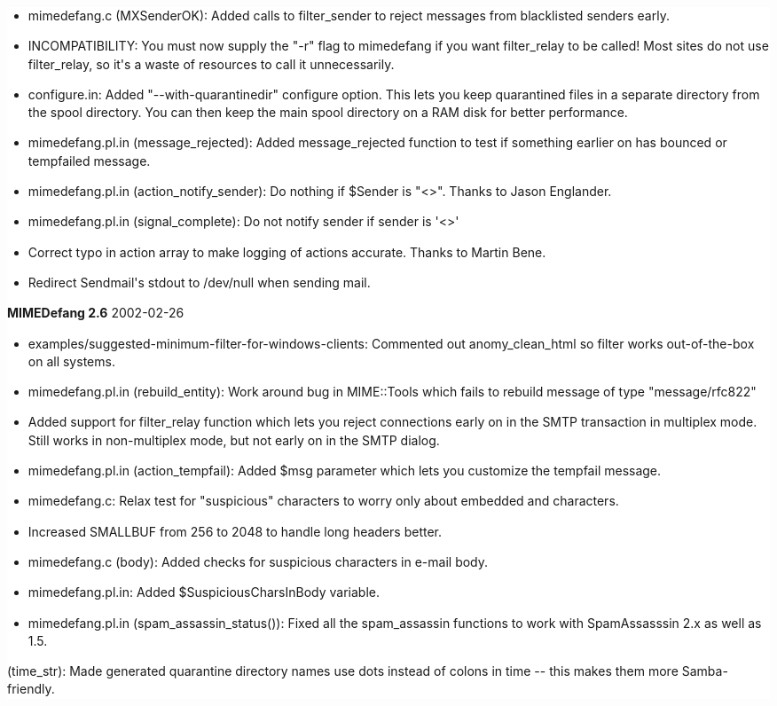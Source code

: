    * mimedefang.c (MXSenderOK): Added calls to filter_sender to
   reject messages from blacklisted senders early.

   * INCOMPATIBILITY: You must now supply the "-r" flag to mimedefang
   if you want filter_relay to be called!  Most sites do not use
   filter_relay, so it's a waste of resources to call it unnecessarily.

   * configure.in: Added "--with-quarantinedir" configure option.
   This lets you keep quarantined files in a separate directory
   from the spool directory.  You can then keep the main spool
   directory on a RAM disk for better performance.

   * mimedefang.pl.in (message_rejected): Added message_rejected function
   to test if something earlier on has bounced or tempfailed message.

   * mimedefang.pl.in (action_notify_sender): Do nothing if
   $Sender is "<>".  Thanks to Jason Englander.

   * mimedefang.pl.in (signal_complete): Do not notify sender if
   sender is '<>'

   * Correct typo in action array to make logging of actions accurate.
   Thanks to Martin Bene.

   * Redirect Sendmail's stdout to /dev/null when sending mail.

**MIMEDefang 2.6** 2002-02-26

   * examples/suggested-minimum-filter-for-windows-clients: Commented
   out anomy_clean_html so filter works out-of-the-box on all
   systems.

   * mimedefang.pl.in (rebuild_entity): Work around bug in MIME::Tools
   which fails to rebuild message of type "message/rfc822"

   * Added support for filter_relay function which lets you
   reject connections early on in the SMTP transaction in multiplex
   mode.  Still works in non-multiplex mode, but not early on in the
   SMTP dialog.

   * mimedefang.pl.in (action_tempfail): Added $msg parameter
   which lets you customize the tempfail message.

   * mimedefang.c: Relax test for "suspicious" characters to
   worry only about embedded <CR> and <NUL> characters.

   * Increased SMALLBUF from 256 to 2048 to handle long headers
   better.

   * mimedefang.c (body): Added checks for suspicious characters
   in e-mail body.

   * mimedefang.pl.in: Added $SuspiciousCharsInBody variable.

   * mimedefang.pl.in (spam_assassin_status()): Fixed all the
   spam_assassin functions to work with SpamAssasssin 2.x as well
   as 1.5.

   (time_str): Made generated quarantine directory names use
   dots instead of colons in time -- this makes them more
   Samba-friendly.
